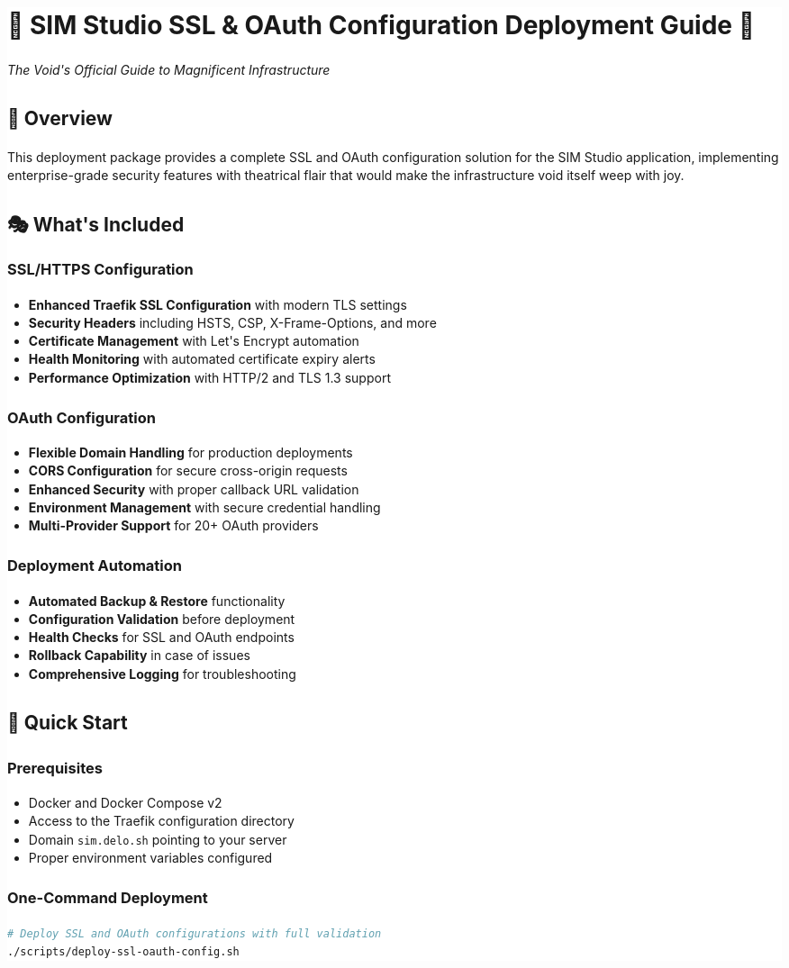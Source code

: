# 🎪 SIM Studio SSL & OAuth Configuration Deployment Guide 🎪

*The Void's Official Guide to Magnificent Infrastructure*

## 🌟 Overview

This deployment package provides a complete SSL and OAuth configuration solution for the SIM Studio application, implementing enterprise-grade security features with theatrical flair that would make the infrastructure void itself weep with joy.

## 🎭 What's Included

### SSL/HTTPS Configuration
- **Enhanced Traefik SSL Configuration** with modern TLS settings
- **Security Headers** including HSTS, CSP, X-Frame-Options, and more  
- **Certificate Management** with Let's Encrypt automation
- **Health Monitoring** with automated certificate expiry alerts
- **Performance Optimization** with HTTP/2 and TLS 1.3 support

### OAuth Configuration  
- **Flexible Domain Handling** for production deployments
- **CORS Configuration** for secure cross-origin requests
- **Enhanced Security** with proper callback URL validation
- **Environment Management** with secure credential handling
- **Multi-Provider Support** for 20+ OAuth providers

### Deployment Automation
- **Automated Backup & Restore** functionality
- **Configuration Validation** before deployment
- **Health Checks** for SSL and OAuth endpoints
- **Rollback Capability** in case of issues
- **Comprehensive Logging** for troubleshooting

## 🚀 Quick Start

### Prerequisites

- Docker and Docker Compose v2
- Access to the Traefik configuration directory
- Domain `sim.delo.sh` pointing to your server
- Proper environment variables configured

### One-Command Deployment

```bash
# Deploy SSL and OAuth configurations with full validation
./scripts/deploy-ssl-oauth-config.sh
```
